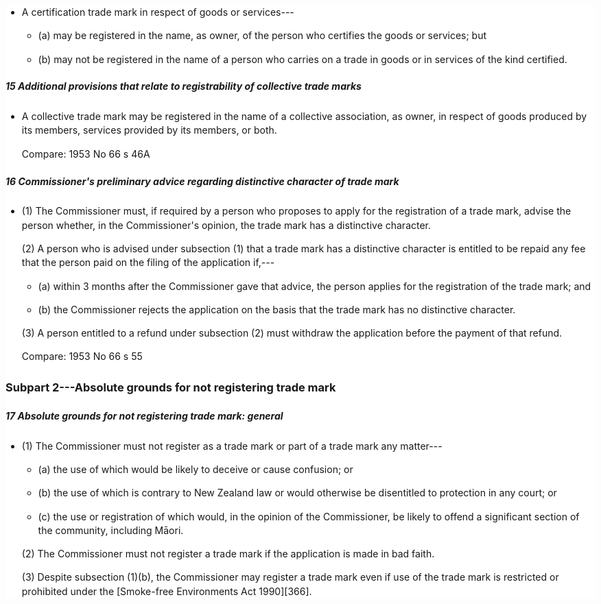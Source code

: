 *   A certification trade mark in respect of goods or services---
        
    *   (a) may be registered in the name, as owner, of the person who certifies the goods or services; but
    
    *   (b) may not be registered in the name of a person who carries on a trade in goods or in services of the kind certified.
    
    

##### 15 Additional provisions that relate to registrability of collective trade marks
    
*   A collective trade mark may be registered in the name of a collective association, as owner, in respect of goods produced by its members, services provided by its members, or both.
    
    Compare: 1953 No 66 s 46A

##### 16 Commissioner's preliminary advice regarding distinctive character of trade mark
    
*   (1) The Commissioner must, if required by a person who proposes to apply for the registration of a trade mark, advise the person whether, in the Commissioner's opinion, the trade mark has a distinctive character.
    
    (2) A person who is advised under subsection (1) that a trade mark has a distinctive character is entitled to be repaid any fee that the person paid on the filing of the application if,---
        
    *   (a) within 3 months after the Commissioner gave that advice, the person applies for the registration of the trade mark; and
    
    *   (b) the Commissioner rejects the application on the basis that the trade mark has no distinctive character.
    
    (3) A person entitled to a refund under subsection (2) must withdraw the application before the payment of that refund.
    
    Compare: 1953 No 66 s 55

### Subpart 2---Absolute grounds for not registering trade mark

##### 17 Absolute grounds for not registering trade mark: general
    
*   (1) The Commissioner must not register as a trade mark or part of a trade mark any matter---
        
    *   (a) the use of which would be likely to deceive or cause confusion; or
    
    *   (b) the use of which is contrary to New Zealand law or would otherwise be disentitled to protection in any court; or
    
    *   (c) the use or registration of which would, in the opinion of the Commissioner, be likely to offend a significant section of the community, including Māori.
    
    (2) The Commissioner must not register a trade mark if the application is made in bad faith.
    
    (3) Despite subsection (1)(b), the Commissioner may register a trade mark even if use of the trade mark is restricted or prohibited under the [Smoke-free Environments Act 1990][366].
    